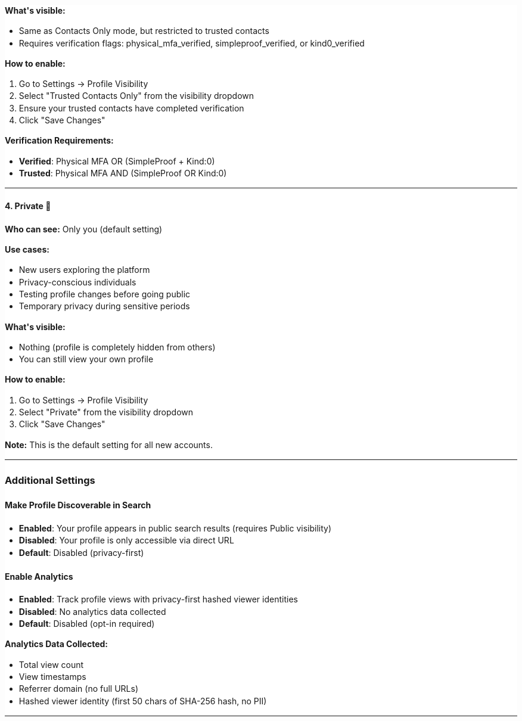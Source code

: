 **What's visible:**
- Same as Contacts Only mode, but restricted to trusted contacts
- Requires verification flags: physical_mfa_verified, simpleproof_verified, or kind0_verified

**How to enable:**
1. Go to Settings → Profile Visibility
2. Select "Trusted Contacts Only" from the visibility dropdown
3. Ensure your trusted contacts have completed verification
4. Click "Save Changes"

**Verification Requirements:**
- **Verified**: Physical MFA OR (SimpleProof + Kind:0)
- **Trusted**: Physical MFA AND (SimpleProof OR Kind:0)

---

#### 4. **Private** 🚫
**Who can see:** Only you (default setting)

**Use cases:**
- New users exploring the platform
- Privacy-conscious individuals
- Testing profile changes before going public
- Temporary privacy during sensitive periods

**What's visible:**
- Nothing (profile is completely hidden from others)
- You can still view your own profile

**How to enable:**
1. Go to Settings → Profile Visibility
2. Select "Private" from the visibility dropdown
3. Click "Save Changes"

**Note:** This is the default setting for all new accounts.

---

### Additional Settings

#### **Make Profile Discoverable in Search**
- **Enabled**: Your profile appears in public search results (requires Public visibility)
- **Disabled**: Your profile is only accessible via direct URL
- **Default**: Disabled (privacy-first)

#### **Enable Analytics**
- **Enabled**: Track profile views with privacy-first hashed viewer identities
- **Disabled**: No analytics data collected
- **Default**: Disabled (opt-in required)

**Analytics Data Collected:**
- Total view count
- View timestamps
- Referrer domain (no full URLs)
- Hashed viewer identity (first 50 chars of SHA-256 hash, no PII)

---